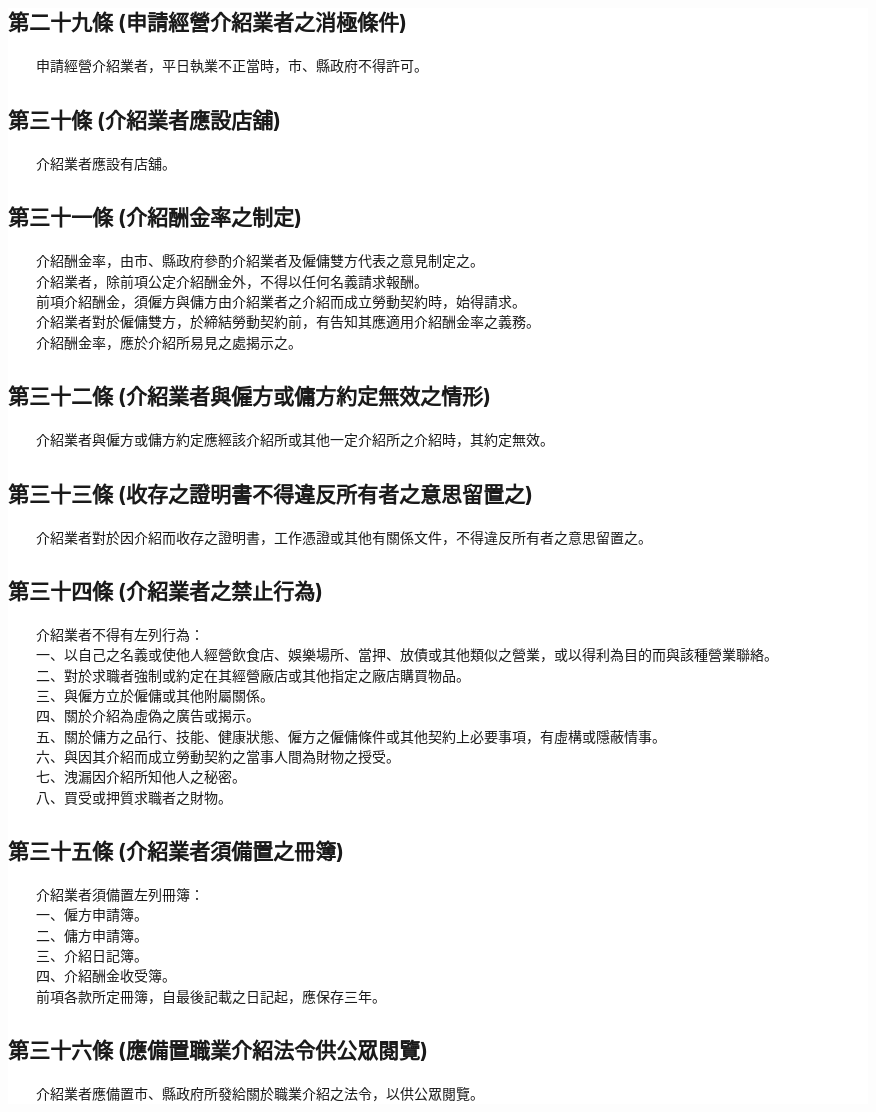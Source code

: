 
第二十九條 (申請經營介紹業者之消極條件)
---------------------------------------
　　申請經營介紹業者，平日執業不正當時，市、縣政府不得許可。  


第三十條 (介紹業者應設店舖)
---------------------------
　　介紹業者應設有店舖。  


第三十一條 (介紹酬金率之制定)
-----------------------------
　　介紹酬金率，由市、縣政府參酌介紹業者及僱傭雙方代表之意見制定之。  
　　介紹業者，除前項公定介紹酬金外，不得以任何名義請求報酬。  
　　前項介紹酬金，須僱方與傭方由介紹業者之介紹而成立勞動契約時，始得請求。  
　　介紹業者對於僱傭雙方，於締結勞動契約前，有告知其應適用介紹酬金率之義務。  
　　介紹酬金率，應於介紹所易見之處揭示之。  


第三十二條 (介紹業者與僱方或傭方約定無效之情形)
-----------------------------------------------
　　介紹業者與僱方或傭方約定應經該介紹所或其他一定介紹所之介紹時，其約定無效。  


第三十三條 (收存之證明書不得違反所有者之意思留置之)
---------------------------------------------------
　　介紹業者對於因介紹而收存之證明書，工作憑證或其他有關係文件，不得違反所有者之意思留置之。  


第三十四條 (介紹業者之禁止行為)
-------------------------------
　　介紹業者不得有左列行為：  
　　一、以自己之名義或使他人經營飲食店、娛樂場所、當押、放債或其他類似之營業，或以得利為目的而與該種營業聯絡。  
　　二、對於求職者強制或約定在其經營廠店或其他指定之廠店購買物品。  
　　三、與僱方立於僱傭或其他附屬關係。  
　　四、關於介紹為虛偽之廣告或揭示。  
　　五、關於傭方之品行、技能、健康狀態、僱方之僱傭條件或其他契約上必要事項，有虛構或隱蔽情事。  
　　六、與因其介紹而成立勞動契約之當事人間為財物之授受。  
　　七、洩漏因介紹所知他人之秘密。  
　　八、買受或押質求職者之財物。  


第三十五條 (介紹業者須備置之冊簿)
---------------------------------
　　介紹業者須備置左列冊簿：  
　　一、僱方申請簿。  
　　二、傭方申請簿。  
　　三、介紹日記簿。  
　　四、介紹酬金收受簿。  
　　前項各款所定冊簿，自最後記載之日記起，應保存三年。  


第三十六條 (應備置職業介紹法令供公眾閱覽)
-----------------------------------------
　　介紹業者應備置市、縣政府所發給關於職業介紹之法令，以供公眾閱覽。  
